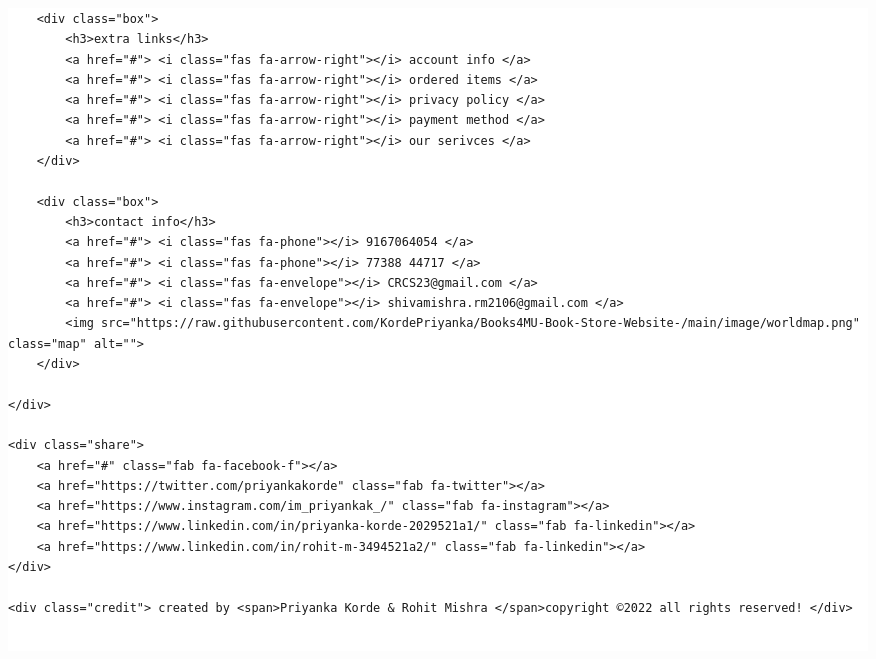         <div class="box">
            <h3>extra links</h3>
            <a href="#"> <i class="fas fa-arrow-right"></i> account info </a>
            <a href="#"> <i class="fas fa-arrow-right"></i> ordered items </a>
            <a href="#"> <i class="fas fa-arrow-right"></i> privacy policy </a>
            <a href="#"> <i class="fas fa-arrow-right"></i> payment method </a>
            <a href="#"> <i class="fas fa-arrow-right"></i> our serivces </a>
        </div>

        <div class="box">
            <h3>contact info</h3>
            <a href="#"> <i class="fas fa-phone"></i> 9167064054 </a>
            <a href="#"> <i class="fas fa-phone"></i> 77388 44717 </a>
            <a href="#"> <i class="fas fa-envelope"></i> CRCS23@gmail.com </a>
            <a href="#"> <i class="fas fa-envelope"></i> shivamishra.rm2106@gmail.com </a>
            <img src="https://raw.githubusercontent.com/KordePriyanka/Books4MU-Book-Store-Website-/main/image/worldmap.png" class="map" alt="">
        </div>

    </div>

    <div class="share">
        <a href="#" class="fab fa-facebook-f"></a>
        <a href="https://twitter.com/priyankakorde" class="fab fa-twitter"></a>
        <a href="https://www.instagram.com/im_priyankak_/" class="fab fa-instagram"></a>
        <a href="https://www.linkedin.com/in/priyanka-korde-2029521a1/" class="fab fa-linkedin"></a>
        <a href="https://www.linkedin.com/in/rohit-m-3494521a2/" class="fab fa-linkedin"></a>
    </div>

    <div class="credit"> created by <span>Priyanka Korde & Rohit Mishra </span>copyright ©2022 all rights reserved! </div>

</section>





<div class="loader-container">
    <img src="https://raw.githubusercontent.com/KordePriyanka/Books4MU-Book-Store-Website-/main/image/loader-img.gif" alt="">
</div>


<script src="https://unpkg.com/swiper@7/swiper-bundle.min.js"></script>


<script src="script.js"></script>

</body>
</html>
